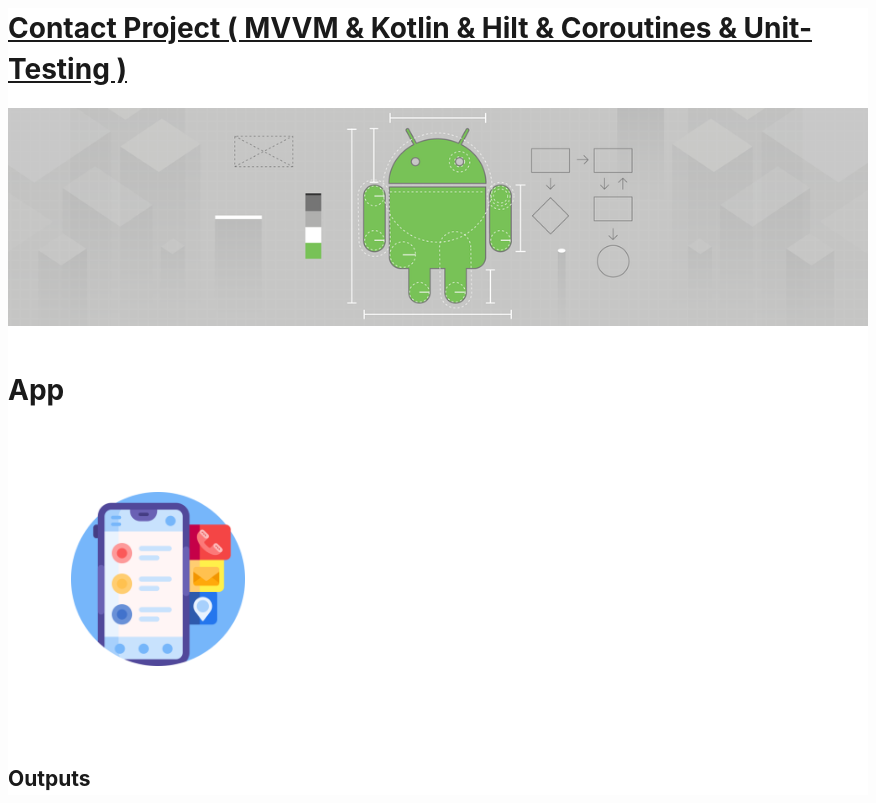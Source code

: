 # [Contact Project ( MVVM & Kotlin & Hilt & Coroutines & Unit-Testing )](https://github.com/cagataymuhammet/Contacts)


<p align="center">
<img src="https://github.com/cagataymuhammet/Contacts/blob/main/images/android_arc.png"/>
</p>


# App
 <img height= "300"  src="https://github.com/cagataymuhammet/Contacts/blob/main/images/app_icon.png" />


<h2 id="Outputs">Outputs</h2>
<p>